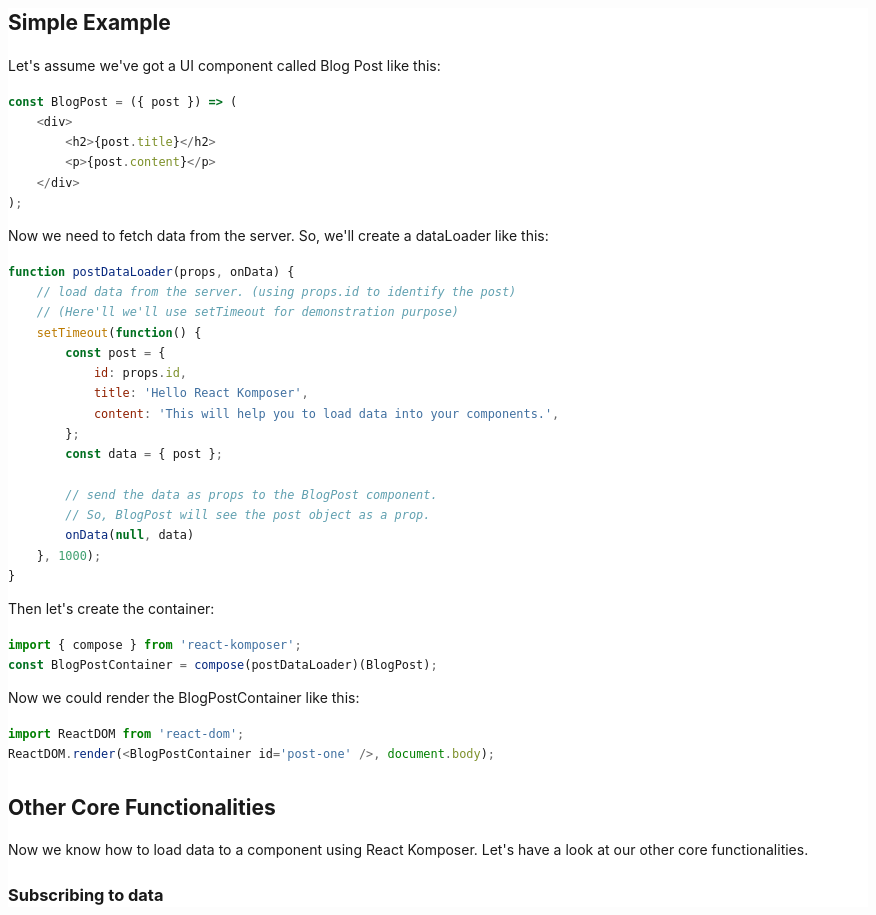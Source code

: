 ## Simple Example

Let's assume we've got a UI component called Blog Post like this:

```js
const BlogPost = ({ post }) => (
    <div>
        <h2>{post.title}</h2>
        <p>{post.content}</p>
    </div>
);
```

Now we need to fetch data from the server. So, we'll create a dataLoader like this:

```js
function postDataLoader(props, onData) {
    // load data from the server. (using props.id to identify the post)
    // (Here'll we'll use setTimeout for demonstration purpose)
    setTimeout(function() {
        const post = {
            id: props.id,
            title: 'Hello React Komposer',
            content: 'This will help you to load data into your components.',
        };
        const data = { post };

        // send the data as props to the BlogPost component.
        // So, BlogPost will see the post object as a prop.
        onData(null, data)
    }, 1000);
}
```

Then let's create the container:

```js
import { compose } from 'react-komposer';
const BlogPostContainer = compose(postDataLoader)(BlogPost);
```

Now we could render the BlogPostContainer like this:

```js
import ReactDOM from 'react-dom';
ReactDOM.render(<BlogPostContainer id='post-one' />, document.body);
```

## Other Core Functionalities

Now we know how to load data to a component using React Komposer. Let's have a look at our other core functionalities.

### Subscribing to data
